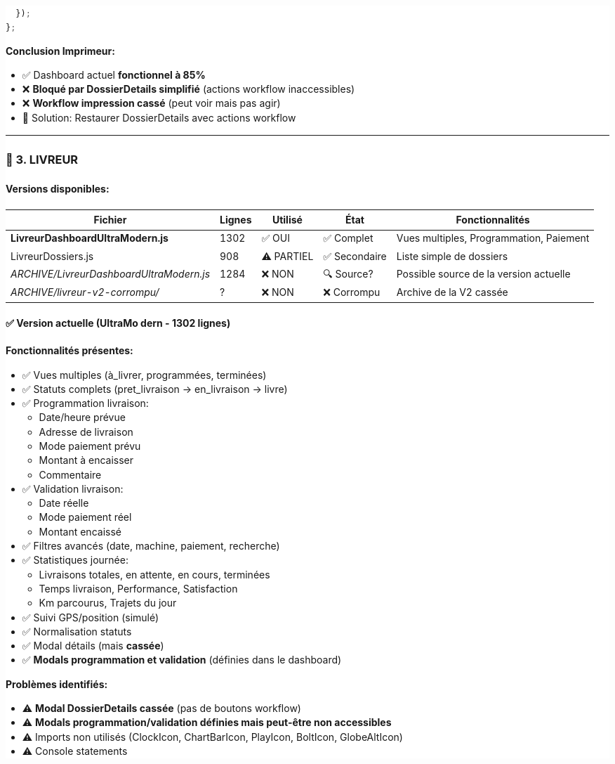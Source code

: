 ```javascript
  });
};
```

**Conclusion Imprimeur:**
- ✅ Dashboard actuel **fonctionnel à 85%**
- ❌ **Bloqué par DossierDetails simplifié** (actions workflow inaccessibles)
- ❌ **Workflow impression cassé** (peut voir mais pas agir)
- 🔧 Solution: Restaurer DossierDetails avec actions workflow

---

### 🚚 3. LIVREUR

#### Versions disponibles:
| Fichier | Lignes | Utilisé | État | Fonctionnalités |
|---------|--------|---------|------|-----------------|
| **LivreurDashboardUltraModern.js** | 1302 | ✅ OUI | ✅ Complet | Vues multiples, Programmation, Paiement |
| LivreurDossiers.js | 908 | ⚠️ PARTIEL | ✅ Secondaire | Liste simple de dossiers |
| *ARCHIVE/LivreurDashboardUltraModern.js* | 1284 | ❌ NON | 🔍 Source? | Possible source de la version actuelle |
| *ARCHIVE/livreur-v2-corrompu/* | ? | ❌ NON | ❌ Corrompu | Archive de la V2 cassée |

#### ✅ Version actuelle (UltraMo dern - 1302 lignes)

**Fonctionnalités présentes:**
- ✅ Vues multiples (à_livrer, programmées, terminées)
- ✅ Statuts complets (pret_livraison → en_livraison → livre)
- ✅ Programmation livraison:
  - Date/heure prévue
  - Adresse de livraison
  - Mode paiement prévu
  - Montant à encaisser
  - Commentaire
- ✅ Validation livraison:
  - Date réelle
  - Mode paiement réel
  - Montant encaissé
- ✅ Filtres avancés (date, machine, paiement, recherche)
- ✅ Statistiques journée:
  - Livraisons totales, en attente, en cours, terminées
  - Temps livraison, Performance, Satisfaction
  - Km parcourus, Trajets du jour
- ✅ Suivi GPS/position (simulé)
- ✅ Normalisation statuts
- ✅ Modal détails (mais **cassée**)
- ✅ **Modals programmation et validation** (définies dans le dashboard)

**Problèmes identifiés:**
- ⚠️ **Modal DossierDetails cassée** (pas de boutons workflow)
- ⚠️ **Modals programmation/validation définies mais peut-être non accessibles**
- ⚠️ Imports non utilisés (ClockIcon, ChartBarIcon, PlayIcon, BoltIcon, GlobeAltIcon)
- ⚠️ Console statements
